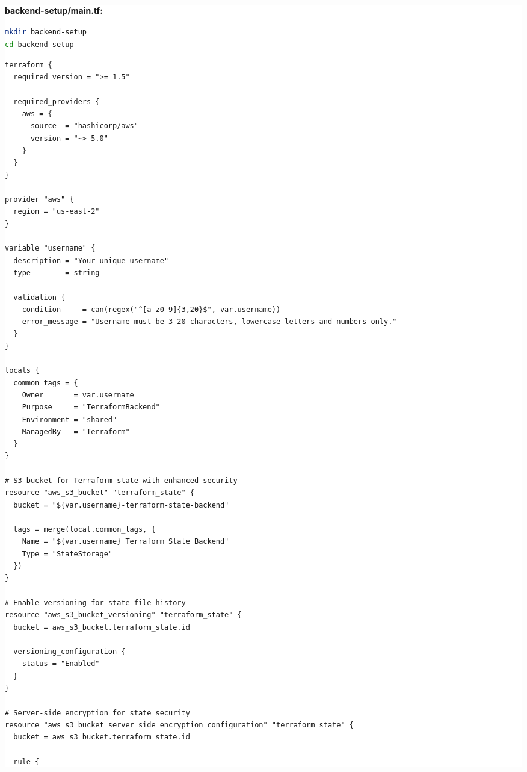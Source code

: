 **backend-setup/main.tf:**
```bash
mkdir backend-setup
cd backend-setup
```

```hcl
terraform {
  required_version = ">= 1.5"
  
  required_providers {
    aws = {
      source  = "hashicorp/aws"
      version = "~> 5.0"
    }
  }
}

provider "aws" {
  region = "us-east-2"
}

variable "username" {
  description = "Your unique username"
  type        = string
  
  validation {
    condition     = can(regex("^[a-z0-9]{3,20}$", var.username))
    error_message = "Username must be 3-20 characters, lowercase letters and numbers only."
  }
}

locals {
  common_tags = {
    Owner       = var.username
    Purpose     = "TerraformBackend"
    Environment = "shared"
    ManagedBy   = "Terraform"
  }
}

# S3 bucket for Terraform state with enhanced security
resource "aws_s3_bucket" "terraform_state" {
  bucket = "${var.username}-terraform-state-backend"

  tags = merge(local.common_tags, {
    Name = "${var.username} Terraform State Backend"
    Type = "StateStorage"
  })
}

# Enable versioning for state file history
resource "aws_s3_bucket_versioning" "terraform_state" {
  bucket = aws_s3_bucket.terraform_state.id
  
  versioning_configuration {
    status = "Enabled"
  }
}

# Server-side encryption for state security
resource "aws_s3_bucket_server_side_encryption_configuration" "terraform_state" {
  bucket = aws_s3_bucket.terraform_state.id

  rule {
```